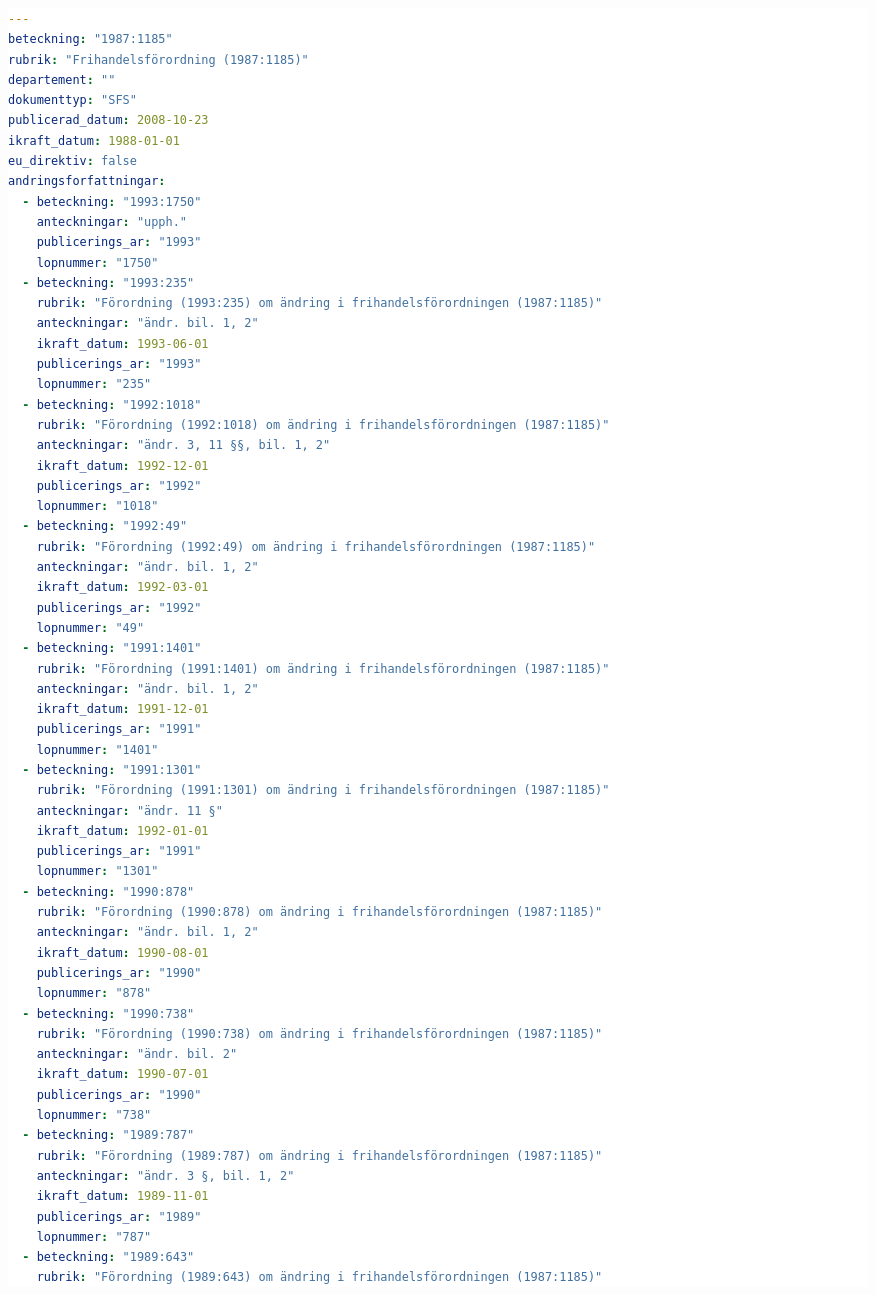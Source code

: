 ```yaml
---
beteckning: "1987:1185"
rubrik: "Frihandelsförordning (1987:1185)"
departement: ""
dokumenttyp: "SFS"
publicerad_datum: 2008-10-23
ikraft_datum: 1988-01-01
eu_direktiv: false
andringsforfattningar:
  - beteckning: "1993:1750"
    anteckningar: "upph."
    publicerings_ar: "1993"
    lopnummer: "1750"
  - beteckning: "1993:235"
    rubrik: "Förordning (1993:235) om ändring i frihandelsförordningen (1987:1185)"
    anteckningar: "ändr. bil. 1, 2"
    ikraft_datum: 1993-06-01
    publicerings_ar: "1993"
    lopnummer: "235"
  - beteckning: "1992:1018"
    rubrik: "Förordning (1992:1018) om ändring i frihandelsförordningen (1987:1185)"
    anteckningar: "ändr. 3, 11 §§, bil. 1, 2"
    ikraft_datum: 1992-12-01
    publicerings_ar: "1992"
    lopnummer: "1018"
  - beteckning: "1992:49"
    rubrik: "Förordning (1992:49) om ändring i frihandelsförordningen (1987:1185)"
    anteckningar: "ändr. bil. 1, 2"
    ikraft_datum: 1992-03-01
    publicerings_ar: "1992"
    lopnummer: "49"
  - beteckning: "1991:1401"
    rubrik: "Förordning (1991:1401) om ändring i frihandelsförordningen (1987:1185)"
    anteckningar: "ändr. bil. 1, 2"
    ikraft_datum: 1991-12-01
    publicerings_ar: "1991"
    lopnummer: "1401"
  - beteckning: "1991:1301"
    rubrik: "Förordning (1991:1301) om ändring i frihandelsförordningen (1987:1185)"
    anteckningar: "ändr. 11 §"
    ikraft_datum: 1992-01-01
    publicerings_ar: "1991"
    lopnummer: "1301"
  - beteckning: "1990:878"
    rubrik: "Förordning (1990:878) om ändring i frihandelsförordningen (1987:1185)"
    anteckningar: "ändr. bil. 1, 2"
    ikraft_datum: 1990-08-01
    publicerings_ar: "1990"
    lopnummer: "878"
  - beteckning: "1990:738"
    rubrik: "Förordning (1990:738) om ändring i frihandelsförordningen (1987:1185)"
    anteckningar: "ändr. bil. 2"
    ikraft_datum: 1990-07-01
    publicerings_ar: "1990"
    lopnummer: "738"
  - beteckning: "1989:787"
    rubrik: "Förordning (1989:787) om ändring i frihandelsförordningen (1987:1185)"
    anteckningar: "ändr. 3 §, bil. 1, 2"
    ikraft_datum: 1989-11-01
    publicerings_ar: "1989"
    lopnummer: "787"
  - beteckning: "1989:643"
    rubrik: "Förordning (1989:643) om ändring i frihandelsförordningen (1987:1185)"
```